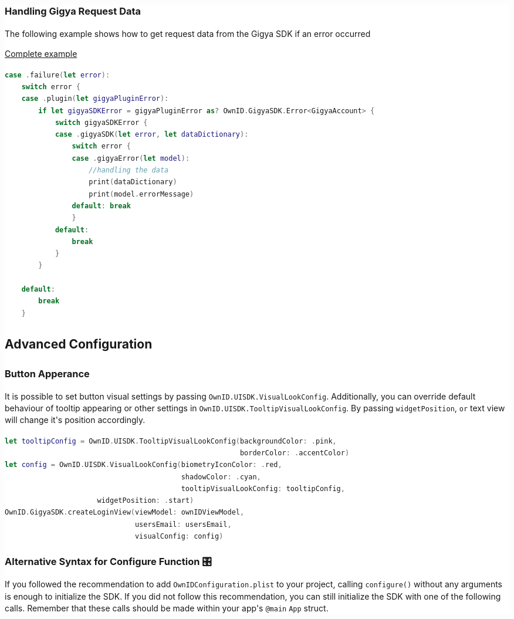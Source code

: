 ### Handling Gigya Request Data
The following example shows how to get request data from the Gigya SDK if an error occurred

[Complete example](https://github.com/OwnID/ownid-ios-sdk-demo/blob/master/GigyaDemo/LogInViewModel.swift)
```swift
case .failure(let error):
    switch error {
    case .plugin(let gigyaPluginError):
        if let gigyaSDKError = gigyaPluginError as? OwnID.GigyaSDK.Error<GigyaAccount> {
            switch gigyaSDKError {
            case .gigyaSDK(let error, let dataDictionary):
                switch error {
                case .gigyaError(let model):
                    //handling the data
                    print(dataDictionary)
                    print(model.errorMessage)
                default: break
                }
            default:
                break
            }
        }

    default:
        break
    }
```        

## Advanced Configuration

### Button Apperance
It is possible to set button visual settings by passing `OwnID.UISDK.VisualLookConfig`. Additionally, you can override default behaviour of tooltip appearing or other settings in `OwnID.UISDK.TooltipVisualLookConfig`.
By passing `widgetPosition`, `or` text view will change it's position accordingly.

```swift
let tooltipConfig = OwnID.UISDK.TooltipVisualLookConfig(backgroundColor: .pink,
                                                        borderColor: .accentColor)
let config = OwnID.UISDK.VisualLookConfig(biometryIconColor: .red,
                                          shadowColor: .cyan,
                                          tooltipVisualLookConfig: tooltipConfig, 
					  widgetPosition: .start)
OwnID.GigyaSDK.createLoginView(viewModel: ownIDViewModel,
                               usersEmail: usersEmail,
                               visualConfig: config)
```

### Alternative Syntax for Configure Function 🎛
If you followed the recommendation to add `OwnIDConfiguration.plist` to your project, calling `configure()` without any arguments is enough to initialize the SDK. If you did not follow this recommendation, you can still initialize the SDK with one of the following calls. Remember that these calls should be made within your app's `@main` `App` struct.
